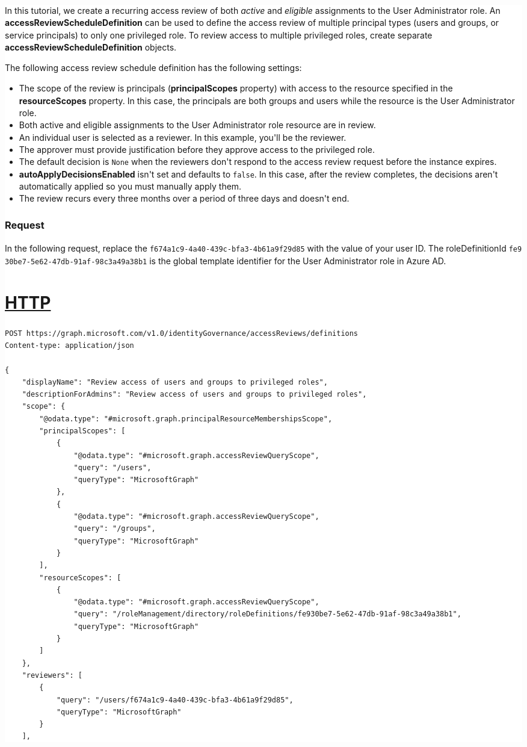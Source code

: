 In this tutorial, we create a recurring access review of both *active* and *eligible* assignments to the User Administrator role. An **accessReviewScheduleDefinition** can be used to define the access review of multiple principal types (users and groups, or service principals) to only one privileged role. To review access to multiple privileged roles, create separate **accessReviewScheduleDefinition** objects.

The following access review schedule definition has the following settings:

+ The scope of the review is principals (**principalScopes** property) with access to the resource specified in the **resourceScopes** property. In this case, the principals are both groups and users while the resource is the User Administrator role.
+ Both active and eligible assignments to the User Administrator role resource are in review.
+ An individual user is selected as a reviewer. In this example, you'll be the reviewer.
+ The approver must provide justification before they approve access to the privileged role.
+ The default decision is `None` when the reviewers don't respond to the access review request before the instance expires.
+ **autoApplyDecisionsEnabled** isn't set and defaults to `false`. In this case, after the review completes, the decisions aren't automatically applied so you must manually apply them.
+ The review recurs every three months over a period of three days and doesn't end.

### Request

In the following request, replace the `f674a1c9-4a40-439c-bfa3-4b61a9f29d85` with the value of your user ID. The roleDefinitionId `fe930be7-5e62-47db-91af-98c3a49a38b1` is the global template identifier for the User Administrator role in Azure AD.


# [HTTP](#tab/http)

```msgraph-interactive
POST https://graph.microsoft.com/v1.0/identityGovernance/accessReviews/definitions
Content-type: application/json

{
    "displayName": "Review access of users and groups to privileged roles",
    "descriptionForAdmins": "Review access of users and groups to privileged roles",
    "scope": {
        "@odata.type": "#microsoft.graph.principalResourceMembershipsScope",
        "principalScopes": [
            {
                "@odata.type": "#microsoft.graph.accessReviewQueryScope",
                "query": "/users",
                "queryType": "MicrosoftGraph"
            },
            {
                "@odata.type": "#microsoft.graph.accessReviewQueryScope",
                "query": "/groups",
                "queryType": "MicrosoftGraph"
            }
        ],
        "resourceScopes": [
            {
                "@odata.type": "#microsoft.graph.accessReviewQueryScope",
                "query": "/roleManagement/directory/roleDefinitions/fe930be7-5e62-47db-91af-98c3a49a38b1",
                "queryType": "MicrosoftGraph"
            }
        ]
    },
    "reviewers": [
        {
            "query": "/users/f674a1c9-4a40-439c-bfa3-4b61a9f29d85",
            "queryType": "MicrosoftGraph"
        }
    ],
```